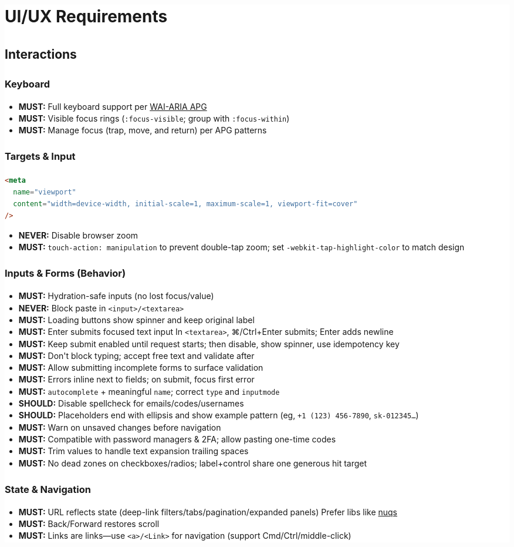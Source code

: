 # UI/UX Requirements

## Interactions

### Keyboard

- **MUST:** Full keyboard support per [WAI-ARIA APG](https://www.w3.org/WAI/ARIA/apg/patterns/)
- **MUST:** Visible focus rings (`:focus-visible`; group with `:focus-within`)
- **MUST:** Manage focus (trap, move, and return) per APG patterns

### Targets & Input

```html
<meta
  name="viewport"
  content="width=device-width, initial-scale=1, maximum-scale=1, viewport-fit=cover"
/>
```

- **NEVER:** Disable browser zoom
- **MUST:** `touch-action: manipulation` to prevent double-tap zoom; set `-webkit-tap-highlight-color` to match design

### Inputs & Forms (Behavior)

- **MUST:** Hydration-safe inputs (no lost focus/value)
- **NEVER:** Block paste in `<input>/<textarea>`
- **MUST:** Loading buttons show spinner and keep original label
- **MUST:** Enter submits focused text input In `<textarea>`, ⌘/Ctrl+Enter submits; Enter adds newline
- **MUST:** Keep submit enabled until request starts; then disable, show spinner, use idempotency key
- **MUST:** Don't block typing; accept free text and validate after
- **MUST:** Allow submitting incomplete forms to surface validation
- **MUST:** Errors inline next to fields; on submit, focus first error
- **MUST:** `autocomplete` + meaningful `name`; correct `type` and `inputmode`
- **SHOULD:** Disable spellcheck for emails/codes/usernames
- **SHOULD:** Placeholders end with ellipsis and show example pattern (eg, `+1 (123) 456-7890`, `sk-012345…`)
- **MUST:** Warn on unsaved changes before navigation
- **MUST:** Compatible with password managers & 2FA; allow pasting one-time codes
- **MUST:** Trim values to handle text expansion trailing spaces
- **MUST:** No dead zones on checkboxes/radios; label+control share one generous hit target

### State & Navigation

- **MUST:** URL reflects state (deep-link filters/tabs/pagination/expanded panels) Prefer libs like [nuqs](https://nuqs.47ng.com/)
- **MUST:** Back/Forward restores scroll
- **MUST:** Links are links—use `<a>/<Link>` for navigation (support Cmd/Ctrl/middle-click)
